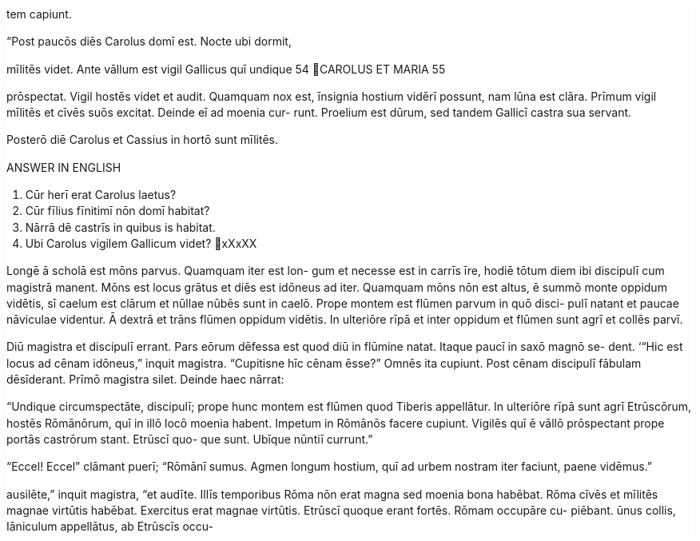 tem capiunt.

“Post paucōs diēs Carolus domī est. Nocte ubi dormit,

mīlitēs videt. Ante vāllum est vigil Gallicus quī undique
54
CAROLUS ET MARIA 55

prōspectat. Vigil hostēs videt et audit. Quamquam nox est,
īnsignia hostium vidērī possunt, nam lūna est clāra. Prīmum
vigil mīlitēs et cīvēs suōs excitat. Deinde eī ad moenia cur-
runt. Proelium est dūrum, sed tandem Gallicī castra sua
servant.

Posterō diē Carolus et Cassius in hortō sunt mīlitēs.

ANSWER IN ENGLISH
1. Cūr herī erat Carolus laetus?
2. Cūr fīlius fīnitimī nōn domī habitat?
3. Nārrā dē castrīs in quibus is habitat.
4. Ubi Carolus vigilem Gallicum videt?
xXxXX

Longē ā scholā est mōns parvus. Quamquam iter est lon-
gum et necesse est in carrīs īre, hodiē tōtum diem ibi discipulī
cum magistrā manent. Mōns est locus grātus et diēs est
idōneus ad iter. Quamquam mōns nōn est altus, ē summō
monte oppidum vidētis, sī caelum est clārum et nūllae nūbēs
sunt in caelō. Prope montem est flūmen parvum in quō disci-
pulī natant et paucae nāviculae videntur. Ā dextrā et trāns
flūmen oppidum vidētis. In ulteriōre rīpā et inter oppidum
et flūmen sunt agrī et collēs parvī.

Diū magistra et discipulī errant. Pars eōrum dēfessa est
quod diū in flūmine natat. Itaque paucī in saxō magnō se-
dent. ‘“Hic est locus ad cēnam idōneus,” inquit magistra.
“Cupitisne hīc cēnam ēsse?” Omnēs ita cupiunt. Post cēnam
discipulī fābulam dēsīderant. Prīmō magistra silet. Deinde
haec nārrat:

“Undique circumspectāte, discipulī; prope hunc montem
est flūmen quod Tiberis appellātur. In ulteriōre rīpā sunt
agrī Etrūscōrum, hostēs Rōmānōrum, quī in illō locō moenia
habent. Impetum in Rōmānōs facere cupiunt. Vigilēs quī ē
vāllō prōspectant prope portās castrōrum stant. Etrūscī quo-
que sunt. Ubīque nūntiī currunt.”

“Eccel! Eccel” clāmant puerī; “Rōmānī sumus. Agmen
longum hostium, quī ad urbem nostram iter faciunt, paene
vidēmus.”

ausilēte,” inquit magistra, “et audīte. Illīs temporibus
Rōma nōn erat magna sed moenia bona habēbat. Rōma cīvēs
et mīlitēs magnae virtūtis habēbat. Exercitus erat magnae
virtūtis. Etrūscī quoque erant fortēs. Rōmam occupāre cu-
piēbant. ūnus collis, Iāniculum appellātus, ab Etrūscīs occu-
